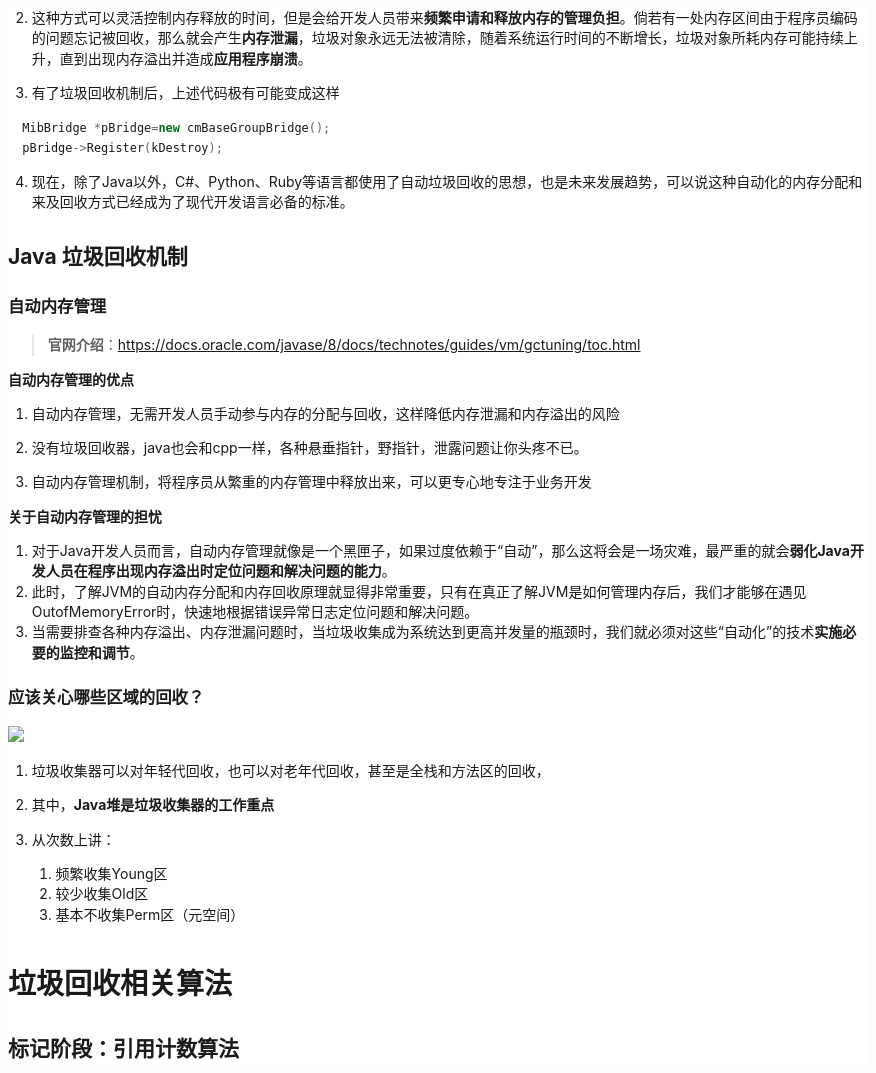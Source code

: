 2.  这种方式可以灵活控制内存释放的时间，但是会给开发人员带来**频繁申请和释放内存的管理负担**。倘若有一处内存区间由于程序员编码的问题忘记被回收，那么就会产生**内存泄漏**，垃圾对象永远无法被清除，随着系统运行时间的不断增长，垃圾对象所耗内存可能持续上升，直到出现内存溢出并造成**应用程序崩溃**。
  
3.  有了垃圾回收机制后，上述代码极有可能变成这样

  ```c++
    MibBridge *pBridge=new cmBaseGroupBridge(); 
    pBridge->Register(kDestroy);
  ```

4.  现在，除了Java以外，C#、Python、Ruby等语言都使用了自动垃圾回收的思想，也是未来发展趋势，可以说这种自动化的内存分配和来及回收方式已经成为了现代开发语言必备的标准。


## Java 垃圾回收机制

### 自动内存管理



> **官网介绍**：https://docs.oracle.com/javase/8/docs/technotes/guides/vm/gctuning/toc.html



**自动内存管理的优点**

1.  自动内存管理，无需开发人员手动参与内存的分配与回收，这样降低内存泄漏和内存溢出的风险
  
  1.  没有垃圾回收器，java也会和cpp一样，各种悬垂指针，野指针，泄露问题让你头疼不已。
  
3.  自动内存管理机制，将程序员从繁重的内存管理中释放出来，可以更专心地专注于业务开发

  


**关于自动内存管理的担忧**

1.  对于Java开发人员而言，自动内存管理就像是一个黑匣子，如果过度依赖于“自动”，那么这将会是一场灾难，最严重的就会**弱化Java开发人员在程序出现内存溢出时定位问题和解决问题的能力**。
2.  此时，了解JVM的自动内存分配和内存回收原理就显得非常重要，只有在真正了解JVM是如何管理内存后，我们才能够在遇见OutofMemoryError时，快速地根据错误异常日志定位问题和解决问题。
3.  当需要排查各种内存溢出、内存泄漏问题时，当垃圾收集成为系统达到更高并发量的瓶颈时，我们就必须对这些“自动化”的技术**实施必要的监控和调节**。

### 应该关心哪些区域的回收？

<img src="https://npm.elemecdn.com/youthlql@1.0.8/JVM/chapter_010/0003.png">

1.  垃圾收集器可以对年轻代回收，也可以对老年代回收，甚至是全栈和方法区的回收，
  1.  其中，**Java堆是垃圾收集器的工作重点**
2.  从次数上讲：

    1.  频繁收集Young区
    2.  较少收集Old区
    3.  基本不收集Perm区（元空间）





垃圾回收相关算法
===============

标记阶段：引用计数算法
------------
